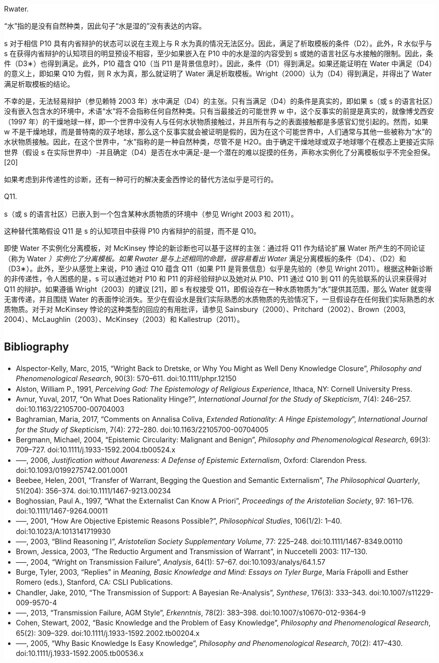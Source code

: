 Rwater.

“水”指的是没有自然种类，因此句子“水是湿的”没有表达的内容。

s 对于相信 P10 具有内省辩护的状态可以说在主观上与 R 水为真的情况无法区分。因此，满足了析取模板的条件（D2）。此外，R 水似乎与 s 在获得内省辩护的认知项目的明显预设不相容，至少如果嵌入在 P10 中的水是湿的内容受到 s 或她的语言社区与水接触的限制。因此，条件（D3∗）也得到满足。此外，P10 蕴含 Q10（当 P11 是背景信息时）。因此，条件（D1）得到满足。如果还能证明在 Water 中满足（D4）的意义上，即如果 Q10 为假，则 R 水为真，那么就证明了 Water 满足析取模板。Wright（2000）认为（D4）得到满足，并得出了 Water 满足析取模板的结论。

不幸的是，无法轻易辩护（参见赖特 2003 年）水中满足（D4）的主张。只有当满足（D4）的条件是真实的，即如果 s（或 s 的语言社区）没有嵌入包含水的环境中，术语“水”将不会指称任何自然种类。只有当最接近的可能世界 w 中，这个反事实的前提是真实的，就像博戈西安（1997 年）的干燥地球一样，即一个世界中没有人与任何水状物质接触过，并且所有与之的表面接触都是多感官幻觉引起的。然而，如果 w 不是干燥地球，而是普特南的双子地球，那么这个反事实就会被证明是假的，因为在这个可能世界中，人们通常与其他一些被称为“水”的水状物质接触。因此，在这个世界中，“水”指称的是一种自然种类，尽管不是 H2O。由于确定干燥地球或双子地球哪个在模态上更接近实际世界（假设 s 在实际世界中）-并且确定（D4）是否在水中满足-是一个潜在的难以捉摸的任务，声称水实例化了分离模板似乎不完全担保。[20]

如果考虑到非传递性的诊断，还有一种可行的解决麦金西悖论的替代方法似乎是可行的。

Q11.

s（或 s 的语言社区）已嵌入到一个包含某种水质物质的环境中（参见 Wright 2003 和 2011）。

这种替代策略假设 Q11 是 s 的认知项目中获得 P10 内省辩护的前提，而不是 Q10。

即使 Water 不实例化分离模板，对 McKinsey 悖论的新诊断也可以基于这样的主张：通过将 Q11 作为结论扩展 Water 所产生的不同论证（称为 Water *）实例化了分离模板。如果 Rwater 是与上述相同的命题，很容易看出 Water* 满足分离模板的条件（D4）、（D2）和（D3∗）。此外，至少从感觉上来说，P10 通过 Q10 蕴含 Q11（如果 P11 是背景信息）似乎是先验的（参见 Wright 2011）。根据这种新诊断的非传递性，令人困惑的是，s 可以通过她对 P10 和 P11 的非经验辩护以及她对从 P10、P11 通过 Q10 到 Q11 的先验联系的认识来获得对 Q11 的辩护。如果遵循 Wright（2003）的建议 [21]，即 s 有权接受 Q11，即假设存在一种水质物质为“水”提供其范围，那么 Water 就变得无害传递，并且围绕 Water 的表面悖论消失。至少在假设水是我们实际熟悉的水质物质的先验情况下，一旦假设存在任何我们实际熟悉的水质物质。对于对 McKinsey 悖论的这种类型的回应的有用批评，请参见 Sainsbury（2000）、Pritchard（2002）、Brown（2003, 2004）、McLaughlin（2003）、McKinsey（2003）和 Kallestrup（2011）。


## Bibliography

* Alspector-Kelly, Marc, 2015, “Wright Back to Dretske, or Why You Might as Well Deny Knowledge Closure”, *Philosophy and Phenomenological Research*, 90(3): 570–611. doi:10.1111/phpr.12150
* Alston, William P., 1991, *Perceiving God: The Epistemology of Religious Experience*, Ithaca, NY: Cornell University Press.
* Avnur, Yuval, 2017, “On What Does Rationality Hinge?”, *International Journal for the Study of Skepticism*, 7(4): 246–257. doi:10.1163/22105700-00704003
* Baghramian, Maria, 2017, “Comments on Annalisa Coliva, *Extended Rationality: A Hinge Epistemology*”, *International Journal for the Study of Skepticism*, 7(4): 272–280. doi:10.1163/22105700-00704005
* Bergmann, Michael, 2004, “Epistemic Circularity: Malignant and Benign”, *Philosophy and Phenomenological Research*, 69(3): 709–727. doi:10.1111/j.1933-1592.2004.tb00524.x
* –––, 2006, *Justification without Awareness: A Defense of Epistemic Externalism*, Oxford: Clarendon Press. doi:10.1093/0199275742.001.0001
* Beebee, Helen, 2001, “Transfer of Warrant, Begging the Question and Semantic Externalism”, *The Philosophical Quarterly*, 51(204): 356–374. doi:10.1111/1467-9213.00234
* Boghossian, Paul A., 1997, “What the Externalist Can Know A Priori”, *Proceedings of the Aristotelian Society*, 97: 161–176. doi:10.1111/1467-9264.00011
* –––, 2001, “How Are Objective Epistemic Reasons Possible?”, *Philosophical Studies*, 106(1/2): 1–40. doi:10.1023/A:1013141719930
* –––, 2003, “Blind Reasoning I”, *Aristotelian Society Supplementary Volume*, 77: 225–248. doi:10.1111/1467-8349.00110
* Brown, Jessica, 2003, “The Reductio Argument and Transmission of Warrant”, in Nuccetelli 2003: 117–130.
* –––, 2004, “Wright on Transmission Failure”, *Analysis*, 64(1): 57–67. doi:10.1093/analys/64.1.57
* Burge, Tyler, 2003, “Replies” in *Meaning, Basic Knowledge and Mind: Essays on Tyler Burge*, María Frápolli and Esther Romero (eds.), Stanford, CA: CSLI Publications.
* Chandler, Jake, 2010, “The Transmission of Support: A Bayesian Re-Analysis”, *Synthese*, 176(3): 333–343. doi:10.1007/s11229-009-9570-4
* –––, 2013, “Transmission Failure, AGM Style”, *Erkenntnis*, 78(2): 383–398. doi:10.1007/s10670-012-9364-9
* Cohen, Stewart, 2002, “Basic Knowledge and the Problem of Easy Knowledge”, *Philosophy and Phenomenological Research*, 65(2): 309–329. doi:10.1111/j.1933-1592.2002.tb00204.x
* –––, 2005, “Why Basic Knowledge Is Easy Knowledge”, *Philosophy and Phenomenological Research*, 70(2): 417–430. doi:10.1111/j.1933-1592.2005.tb00536.x